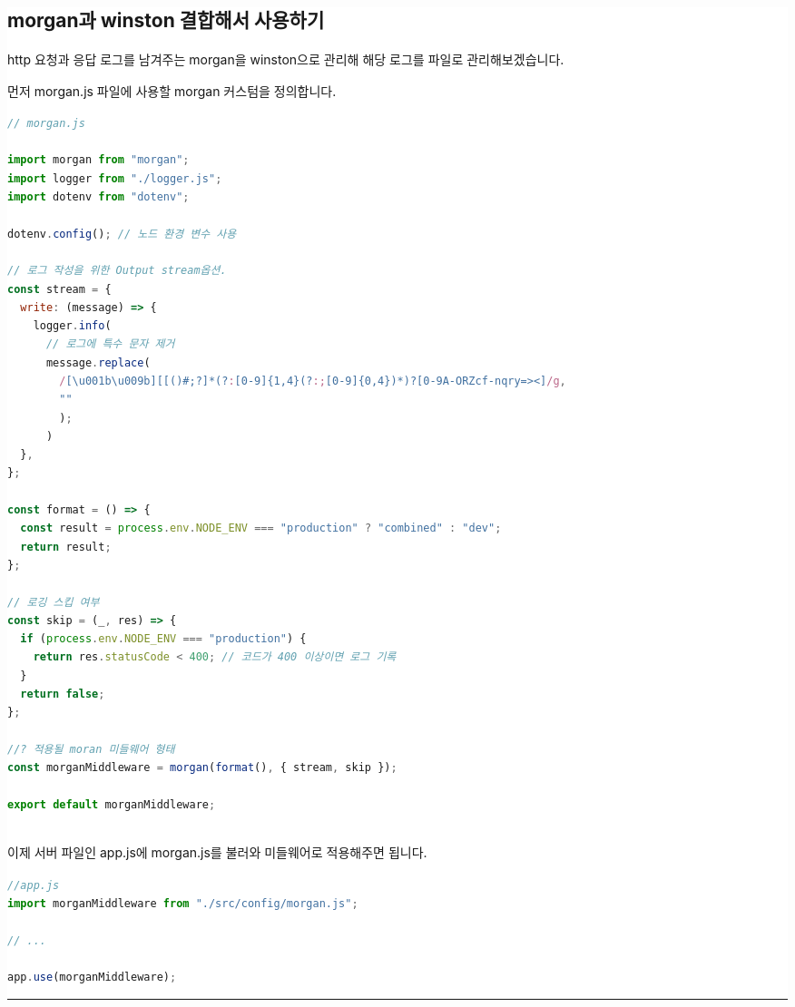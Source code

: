 
## morgan과 winston 결합해서 사용하기

http 요청과 응답 로그를 남겨주는 morgan을 winston으로 관리해 해당 로그를 파일로 관리해보겠습니다.

먼저 morgan.js 파일에 사용할 morgan 커스텀을 정의합니다.

```js
// morgan.js

import morgan from "morgan";
import logger from "./logger.js";
import dotenv from "dotenv";

dotenv.config(); // 노드 환경 변수 사용

// 로그 작성을 위한 Output stream옵션.
const stream = {
  write: (message) => {
    logger.info(
      // 로그에 특수 문자 제거
      message.replace(
        /[\u001b\u009b][[()#;?]*(?:[0-9]{1,4}(?:;[0-9]{0,4})*)?[0-9A-ORZcf-nqry=><]/g,
        ""
        );
      )
  },
};

const format = () => {
  const result = process.env.NODE_ENV === "production" ? "combined" : "dev";
  return result;
};

// 로깅 스킵 여부
const skip = (_, res) => {
  if (process.env.NODE_ENV === "production") {
    return res.statusCode < 400; // 코드가 400 이상이면 로그 기록
  }
  return false;
};

//? 적용될 moran 미들웨어 형태
const morganMiddleware = morgan(format(), { stream, skip });

export default morganMiddleware;
```

<br/>
이제 서버 파일인 app.js에 morgan.js를 불러와 미들웨어로 적용해주면 됩니다.

```js
//app.js
import morganMiddleware from "./src/config/morgan.js";

// ...

app.use(morganMiddleware);
```

---